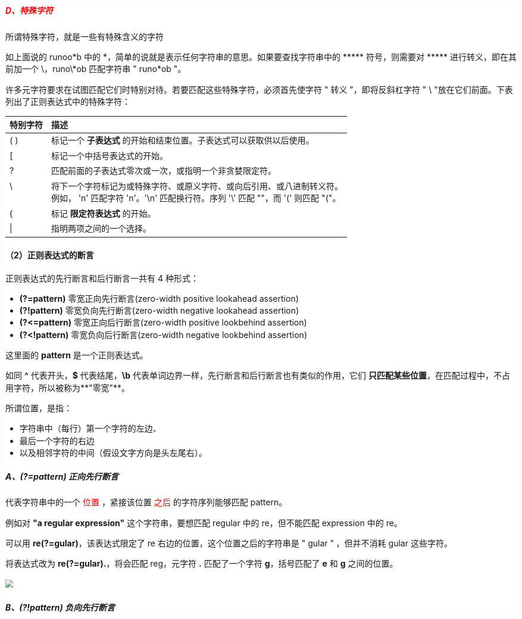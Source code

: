 
##### <span style="color:red">D、特殊字符</span>

所谓特殊字符，就是一些有特殊含义的字符

如上面说的 runoo\*b 中的 \*，简单的说就是表示任何字符串的意思。如果要查找字符串中的 ***** 符号，则需要对 ***** 进行转义，即在其前加一个 \，runo\\*ob 匹配字符串 " runo\*ob "。

许多元字符要求在试图匹配它们时特别对待。若要匹配这些特殊字符，必须首先使字符 " 转义 "，即将反斜杠字符 " \ "放在它们前面。下表列出了正则表达式中的特殊字符：

| 特别字符 | 描述                                                         |
| :------- | :----------------------------------------------------------- |
| ( )      | 标记一个 **子表达式** 的开始和结束位置。子表达式可以获取供以后使用。 |
| [        | 标记一个中括号表达式的开始。                                 |
| ?        | 匹配前面的子表达式零次或一次，或指明一个非贪婪限定符。       |
| \        | 将下一个字符标记为或特殊字符、或原义字符、或向后引用、或八进制转义符。<br />例如， 'n' 匹配字符 'n'。'\n' 匹配换行符。序列 '\\' 匹配 "\"，而 '\(' 则匹配 "("。 |
| {        | 标记 **限定符表达式** 的开始。                               |
| \|       | 指明两项之间的一个选择。                                     |

#### （2）正则表达式的断言

正则表达式的先行断言和后行断言一共有 4 种形式：

- **(?=pattern)** 零宽正向先行断言(zero-width positive lookahead assertion)
- **(?!pattern)** 零宽负向先行断言(zero-width negative lookahead assertion)
- **(?<=pattern)** 零宽正向后行断言(zero-width positive lookbehind assertion)
- **(?<!pattern)** 零宽负向后行断言(zero-width negative lookbehind assertion)

这里面的 **pattern** 是一个正则表达式。

如同 **^** 代表开头，**$** 代表结尾，**\b** 代表单词边界一样，先行断言和后行断言也有类似的作用，它们 **只匹配某些位置**，在匹配过程中，不占用字符，所以被称为**"零宽"**。

所谓位置，是指：

+ 字符串中（每行）第一个字符的左边、
+ 最后一个字符的右边
+ 以及相邻字符的中间（假设文字方向是头左尾右）。

##### A、(?=pattern) 正向先行断言

代表字符串中的一个 <span style="color:red">位置</span> ，紧接该位置 <span style="color:red">之后</span> 的字符序列能够匹配 pattern。

例如对 **"a regular expression"** 这个字符串，要想匹配 regular 中的 re，但不能匹配 expression 中的 re。

可以用 **re(?=gular)**，该表达式限定了 re 右边的位置，这个位置之后的字符串是 " gular “ ，但并不消耗 gular 这些字符。

将表达式改为 **re(?=gular).**，将会匹配 reg，元字符 **.**  匹配了一个字符 **g**，括号匹配了 **e** 和 **g** 之间的位置。

<img src="https://raw.githubusercontent.com/hahg2000/SSMPic/main/%E6%AD%A3%E5%88%99%E8%A1%A8%E8%BE%BE%E5%BC%8F5.png" style="zoom:80%;" />

##### B、(?!pattern) 负向先行断言
